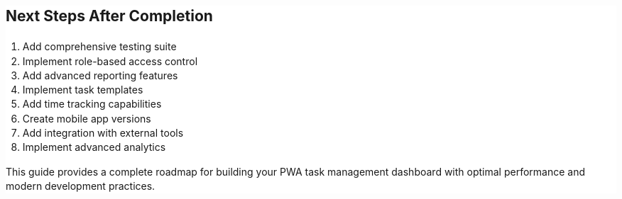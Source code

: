 
## Next Steps After Completion

1. Add comprehensive testing suite
2. Implement role-based access control
3. Add advanced reporting features
4. Implement task templates
5. Add time tracking capabilities
6. Create mobile app versions
7. Add integration with external tools
8. Implement advanced analytics

This guide provides a complete roadmap for building your PWA task management dashboard with optimal performance and modern development practices.
